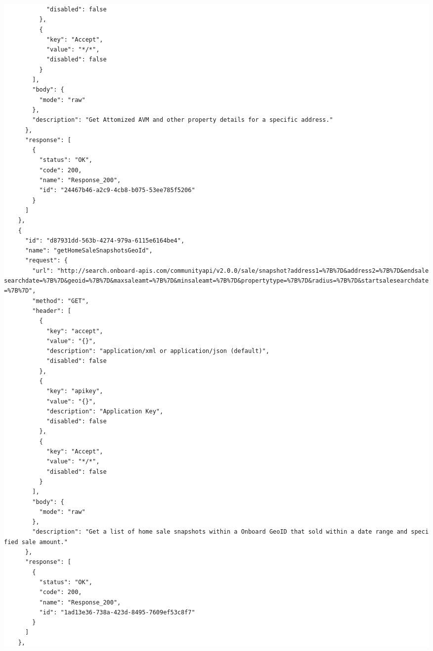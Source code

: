                 "disabled": false
              },
              {
                "key": "Accept",
                "value": "*/*",
                "disabled": false
              }
            ],
            "body": {
              "mode": "raw"
            },
            "description": "Get Attomized AVM and other property details for a specific address."
          },
          "response": [
            {
              "status": "OK",
              "code": 200,
              "name": "Response_200",
              "id": "24467b46-a2c9-4cb8-b075-53ee785f5206"
            }
          ]
        },
        {
          "id": "d87931dd-563b-4274-979a-6115e6164be4",
          "name": "getHomeSaleSnapshotsGeoId",
          "request": {
            "url": "http://search.onboard-apis.com/communityapi/v2.0.0/sale/snapshot?address1=%7B%7D&address2=%7B%7D&endsalesearchdate=%7B%7D&geoid=%7B%7D&maxsaleamt=%7B%7D&minsaleamt=%7B%7D&propertytype=%7B%7D&radius=%7B%7D&startsalesearchdate=%7B%7D",
            "method": "GET",
            "header": [
              {
                "key": "accept",
                "value": "{}",
                "description": "application/xml or application/json (default)",
                "disabled": false
              },
              {
                "key": "apikey",
                "value": "{}",
                "description": "Application Key",
                "disabled": false
              },
              {
                "key": "Accept",
                "value": "*/*",
                "disabled": false
              }
            ],
            "body": {
              "mode": "raw"
            },
            "description": "Get a list of home sale snapshots within a Onboard GeoID that sold within a date range and specified sale amount."
          },
          "response": [
            {
              "status": "OK",
              "code": 200,
              "name": "Response_200",
              "id": "1ad13e36-738a-423d-8495-7609ef53c8f7"
            }
          ]
        },